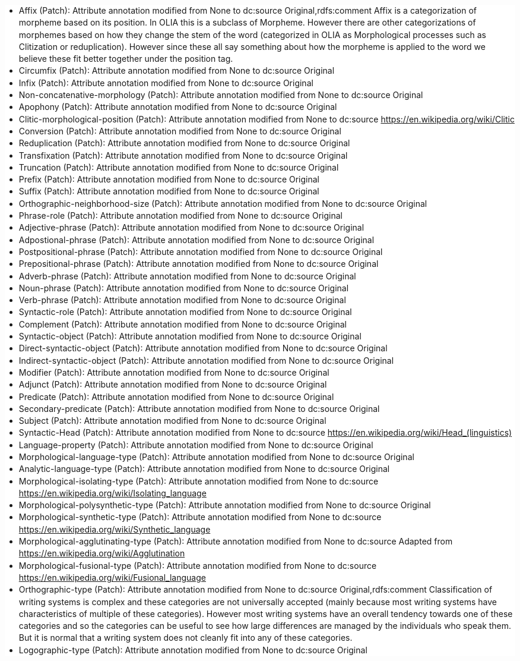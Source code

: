  - Affix (Patch): Attribute annotation modified from None to dc:source Original,rdfs:comment Affix is a categorization of morpheme based on its position. In OLIA this is a subclass of Morpheme. However there are other categorizations of morphemes based on how they change the stem of the word (categorized in OLIA as Morphological processes such as Clitization or reduplication). However since these all say something about how the morpheme is applied to the word we believe these fit better together under the position tag.
 - Circumfix (Patch): Attribute annotation modified from None to dc:source Original
 - Infix (Patch): Attribute annotation modified from None to dc:source Original
 - Non-concatenative-morphology (Patch): Attribute annotation modified from None to dc:source Original
 - Apophony (Patch): Attribute annotation modified from None to dc:source Original
 - Clitic-morphological-position (Patch): Attribute annotation modified from None to dc:source https://en.wikipedia.org/wiki/Clitic
 - Conversion (Patch): Attribute annotation modified from None to dc:source Original
 - Reduplication (Patch): Attribute annotation modified from None to dc:source Original
 - Transfixation (Patch): Attribute annotation modified from None to dc:source Original
 - Truncation (Patch): Attribute annotation modified from None to dc:source Original
 - Prefix (Patch): Attribute annotation modified from None to dc:source Original
 - Suffix (Patch): Attribute annotation modified from None to dc:source Original
 - Orthographic-neighborhood-size (Patch): Attribute annotation modified from None to dc:source Original
 - Phrase-role (Patch): Attribute annotation modified from None to dc:source Original
 - Adjective-phrase (Patch): Attribute annotation modified from None to dc:source Original
 - Adpostional-phrase (Patch): Attribute annotation modified from None to dc:source Original
 - Postpositional-phrase (Patch): Attribute annotation modified from None to dc:source Original
 - Prepositional-phrase (Patch): Attribute annotation modified from None to dc:source Original
 - Adverb-phrase (Patch): Attribute annotation modified from None to dc:source Original
 - Noun-phrase (Patch): Attribute annotation modified from None to dc:source Original
 - Verb-phrase (Patch): Attribute annotation modified from None to dc:source Original
 - Syntactic-role (Patch): Attribute annotation modified from None to dc:source Original
 - Complement (Patch): Attribute annotation modified from None to dc:source Original
 - Syntactic-object (Patch): Attribute annotation modified from None to dc:source Original
 - Direct-syntactic-object (Patch): Attribute annotation modified from None to dc:source Original
 - Indirect-syntactic-object (Patch): Attribute annotation modified from None to dc:source Original
 - Modifier (Patch): Attribute annotation modified from None to dc:source Original
 - Adjunct (Patch): Attribute annotation modified from None to dc:source Original
 - Predicate (Patch): Attribute annotation modified from None to dc:source Original
 - Secondary-predicate (Patch): Attribute annotation modified from None to dc:source Original
 - Subject (Patch): Attribute annotation modified from None to dc:source Original
 - Syntactic-Head (Patch): Attribute annotation modified from None to dc:source https://en.wikipedia.org/wiki/Head_(linguistics)
 - Language-property (Patch): Attribute annotation modified from None to dc:source Original
 - Morphological-language-type (Patch): Attribute annotation modified from None to dc:source Original
 - Analytic-language-type (Patch): Attribute annotation modified from None to dc:source Original
 - Morphological-isolating-type (Patch): Attribute annotation modified from None to dc:source https://en.wikipedia.org/wiki/Isolating_language
 - Morphological-polysynthetic-type (Patch): Attribute annotation modified from None to dc:source Original
 - Morphological-synthetic-type (Patch): Attribute annotation modified from None to dc:source https://en.wikipedia.org/wiki/Synthetic_language
 - Morphological-agglutinating-type (Patch): Attribute annotation modified from None to dc:source Adapted from https://en.wikipedia.org/wiki/Agglutination
 - Morphological-fusional-type (Patch): Attribute annotation modified from None to dc:source https://en.wikipedia.org/wiki/Fusional_language
 - Orthographic-type (Patch): Attribute annotation modified from None to dc:source Original,rdfs:comment Classification of writing systems is complex and these categories are not universally accepted (mainly because most writing systems have characteristics of multiple of these categories). However most writing systems have an overall tendency towards one of these categories and so the categories can be useful to see how large differences are managed by the individuals who speak them. But it is normal that a writing system does not cleanly fit into any of these categories.
 - Logographic-type (Patch): Attribute annotation modified from None to dc:source Original